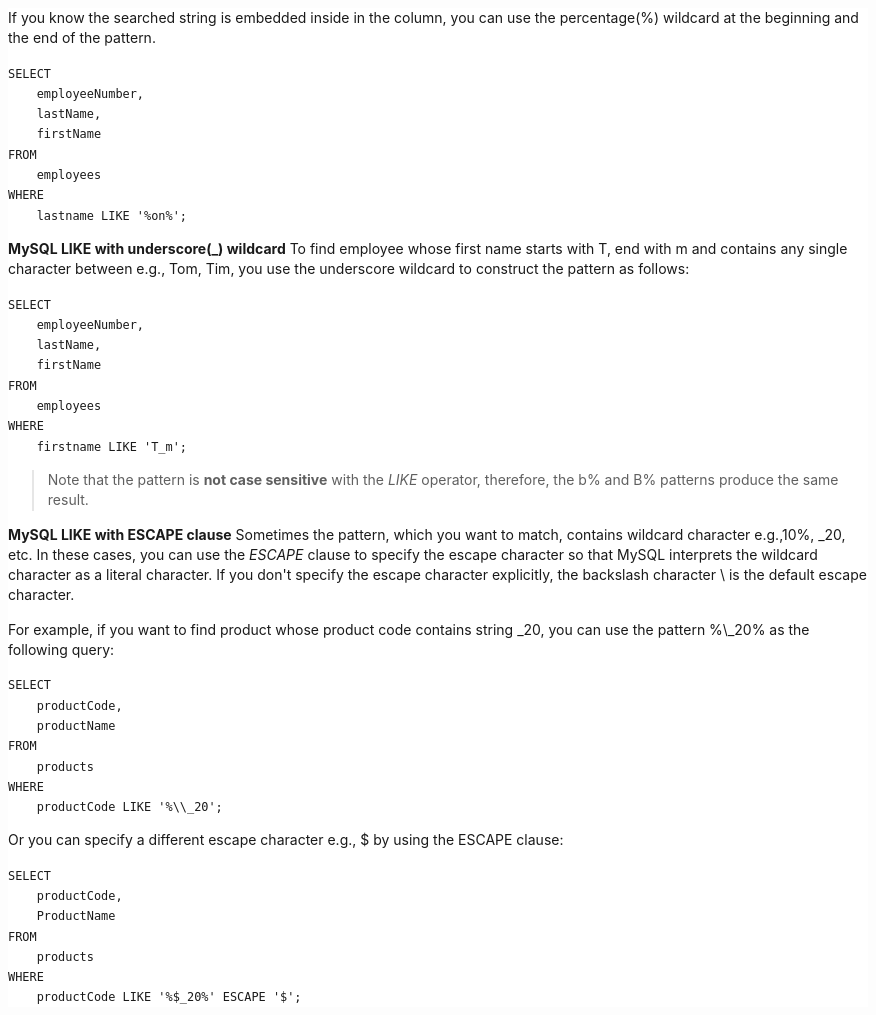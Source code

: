 If you know the searched string is embedded inside in the column, you can use the percentage(%) wildcard at the beginning and the end of the pattern.

```
SELECT
    employeeNumber,
    lastName,
    firstName
FROM
    employees
WHERE
    lastname LIKE '%on%';
```

**MySQL LIKE with underscore(\_) wildcard**
To find employee whose first name starts with T, end with m and contains any single character between e.g., Tom, Tim, you use the underscore wildcard to construct the pattern as follows:

```
SELECT
    employeeNumber,
    lastName,
    firstName
FROM
    employees
WHERE
    firstname LIKE 'T_m';
```

> Note that the pattern is **not case sensitive** with the *LIKE* operator, therefore, the b% and B% patterns produce the same result.

**MySQL LIKE with ESCAPE clause**
Sometimes the pattern, which you want to match, contains wildcard character e.g.,10%, \_20, etc. In these cases, you can use the *ESCAPE* clause to specify the escape character so that MySQL interprets the wildcard character as a literal character. If you don't specify the escape character explicitly, the backslash character \ is the default escape character.

For example, if you want to find product whose product code contains string \_20, you can use the pattern %\\_20% as the following query:

```
SELECT
    productCode,
    productName
FROM
    products
WHERE
    productCode LIKE '%\\_20';
```

Or you can specify a different escape character e.g., $ by using the ESCAPE clause:

```
SELECT
    productCode,
    ProductName
FROM
    products
WHERE
    productCode LIKE '%$_20%' ESCAPE '$';
```
